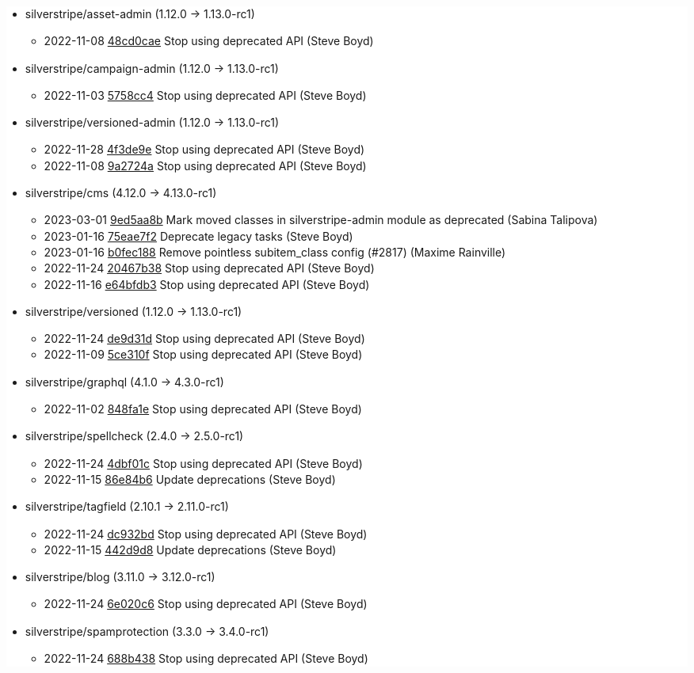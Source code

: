  * silverstripe/asset-admin (1.12.0 -&gt; 1.13.0-rc1)
    * 2022-11-08 [48cd0cae](https://github.com/silverstripe/silverstripe-asset-admin/commit/48cd0cae5e0bf40d3629134d58fed52a0193abd4) Stop using deprecated API (Steve Boyd)

 * silverstripe/campaign-admin (1.12.0 -&gt; 1.13.0-rc1)
    * 2022-11-03 [5758cc4](https://github.com/silverstripe/silverstripe-campaign-admin/commit/5758cc468921dfb6fffc82dbb13b8663ba75308f) Stop using deprecated API (Steve Boyd)

 * silverstripe/versioned-admin (1.12.0 -&gt; 1.13.0-rc1)
    * 2022-11-28 [4f3de9e](https://github.com/silverstripe/silverstripe-versioned-admin/commit/4f3de9edc483b32dd907e457542c8b1a3eb23cba) Stop using deprecated API (Steve Boyd)
    * 2022-11-08 [9a2724a](https://github.com/silverstripe/silverstripe-versioned-admin/commit/9a2724a39791937e79b9f898a75c3bd5fca23498) Stop using deprecated API (Steve Boyd)

 * silverstripe/cms (4.12.0 -&gt; 4.13.0-rc1)
    * 2023-03-01 [9ed5aa8b](https://github.com/silverstripe/silverstripe-cms/commit/9ed5aa8b498f465905a3b22145d6c7863e440fb2) Mark moved classes in silverstripe-admin module as deprecated (Sabina Talipova)
    * 2023-01-16 [75eae7f2](https://github.com/silverstripe/silverstripe-cms/commit/75eae7f2bf89ced8ae0eef0adeb6bda11113cd78) Deprecate legacy tasks (Steve Boyd)
    * 2023-01-16 [b0fec188](https://github.com/silverstripe/silverstripe-cms/commit/b0fec1886b77ecde58bc710426de6d457b0756a8) Remove pointless subitem_class config (#2817) (Maxime Rainville)
    * 2022-11-24 [20467b38](https://github.com/silverstripe/silverstripe-cms/commit/20467b38462d7d3872dcd906d200f09215e21db7) Stop using deprecated API (Steve Boyd)
    * 2022-11-16 [e64bfdb3](https://github.com/silverstripe/silverstripe-cms/commit/e64bfdb394e05430dab72db0edf10d2b371bca3f) Stop using deprecated API (Steve Boyd)

 * silverstripe/versioned (1.12.0 -&gt; 1.13.0-rc1)
    * 2022-11-24 [de9d31d](https://github.com/silverstripe/silverstripe-versioned/commit/de9d31db8ef5d31aff5f6669e6d8fe6182094f8f) Stop using deprecated API (Steve Boyd)
    * 2022-11-09 [5ce310f](https://github.com/silverstripe/silverstripe-versioned/commit/5ce310f1d0389ccecfb7c314385e113ac37351a5) Stop using deprecated API (Steve Boyd)

 * silverstripe/graphql (4.1.0 -&gt; 4.3.0-rc1)
    * 2022-11-02 [848fa1e](https://github.com/silverstripe/silverstripe-graphql/commit/848fa1eb9410e33606417ca55bf95105492f71c8) Stop using deprecated API (Steve Boyd)

 * silverstripe/spellcheck (2.4.0 -&gt; 2.5.0-rc1)
    * 2022-11-24 [4dbf01c](https://github.com/silverstripe/silverstripe-spellcheck/commit/4dbf01c2b2d8515211433faa80257ae46b417a82) Stop using deprecated API (Steve Boyd)
    * 2022-11-15 [86e84b6](https://github.com/silverstripe/silverstripe-spellcheck/commit/86e84b68cc9e891ada29ae13e919ea8e7f6909b5) Update deprecations (Steve Boyd)

 * silverstripe/tagfield (2.10.1 -&gt; 2.11.0-rc1)
    * 2022-11-24 [dc932bd](https://github.com/silverstripe/silverstripe-tagfield/commit/dc932bd72ddfd2abf0f5733f03c8d26e5ede9a8e) Stop using deprecated API (Steve Boyd)
    * 2022-11-15 [442d9d8](https://github.com/silverstripe/silverstripe-tagfield/commit/442d9d8f32e04b56c8745c9c6837b73f2d8d0eed) Update deprecations (Steve Boyd)

 * silverstripe/blog (3.11.0 -&gt; 3.12.0-rc1)
    * 2022-11-24 [6e020c6](https://github.com/silverstripe/silverstripe-blog/commit/6e020c663b859e684fd8c4f65a571e5936afd506) Stop using deprecated API (Steve Boyd)

 * silverstripe/spamprotection (3.3.0 -&gt; 3.4.0-rc1)
    * 2022-11-24 [688b438](https://github.com/silverstripe/silverstripe-spamprotection/commit/688b438e883c1f88fc63e24eeef77eaa3fd4ba43) Stop using deprecated API (Steve Boyd)
